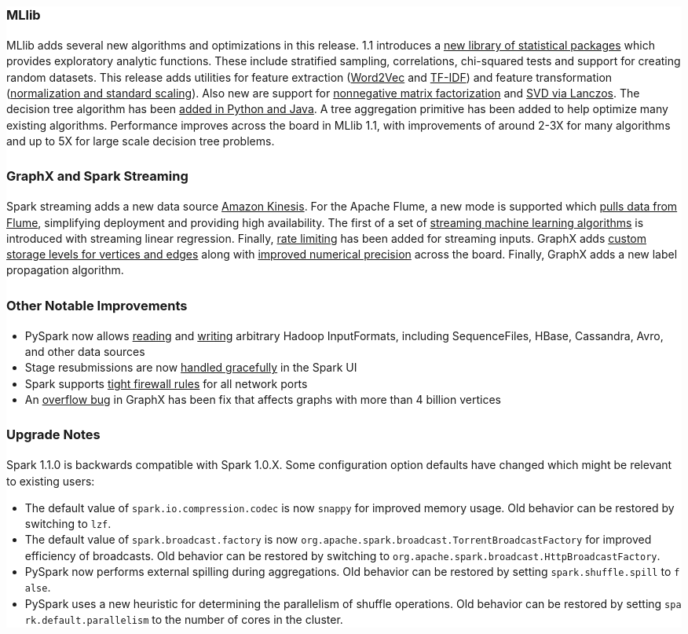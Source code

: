 ### MLlib
MLlib adds several new algorithms and optimizations in this release. 1.1 introduces a [new library of statistical packages](https://issues.apache.org/jira/browse/SPARK-2359) which provides exploratory analytic functions. These include stratified sampling, correlations, chi-squared tests and support for creating random datasets. This release adds utilities for feature extraction ([Word2Vec](https://issues.apache.org/jira/browse/SPARK-2510) and [TF-IDF](https://issues.apache.org/jira/browse/SPARK-2511)) and feature transformation ([normalization and standard scaling](https://issues.apache.org/jira/browse/SPARK-2272)). Also new are support for [nonnegative matrix factorization](https://issues.apache.org/jira/browse/SPARK-1553) and [SVD via Lanczos](https://issues.apache.org/jira/browse/SPARK-1782). The decision tree algorithm has been [added in Python and Java](https://issues.apache.org/jira/browse/SPARK-2478). A tree aggregation primitive has been added to help optimize many existing algorithms. Performance improves across the board in MLlib 1.1, with improvements of around 2-3X for many algorithms and up to 5X for large scale decision tree problems. 

### GraphX and Spark Streaming
Spark streaming adds a new data source [Amazon Kinesis](https://issues.apache.org/jira/browse/SPARK-1981). For the Apache Flume, a new mode is supported which [pulls data from Flume](https://issues.apache.org/jira/browse/SPARK-1729), simplifying deployment and providing high availability. The first of a set of [streaming machine learning algorithms](https://issues.apache.org/jira/browse/SPARK-2438) is introduced with streaming linear regression. Finally, [rate limiting](https://issues.apache.org/jira/browse/SPARK-1341) has been added for streaming inputs. GraphX adds [custom storage levels for vertices and edges](https://issues.apache.org/jira/browse/SPARK-1991) along with [improved numerical precision](https://issues.apache.org/jira/browse/SPARK-2748) across the board. Finally, GraphX adds a new label propagation algorithm.

### Other Notable Improvements
- PySpark now allows [reading](https://issues.apache.org/jira/browse/SPARK-1416) and [writing](https://issues.apache.org/jira/browse/SPARK-2024) arbitrary Hadoop InputFormats, including SequenceFiles, HBase, Cassandra, Avro, and other data sources
- Stage resubmissions are now [handled gracefully](https://issues.apache.org/jira/browse/SPARK-2298) in the Spark UI
- Spark supports [tight firewall rules](https://issues.apache.org/jira/browse/SPARK-2157) for all network ports
- An [overflow bug](https://issues.apache.org/jira/browse/SPARK-3190) in GraphX has been fix that affects graphs with more than 4 billion vertices

### Upgrade Notes
Spark 1.1.0 is backwards compatible with Spark 1.0.X. Some configuration option defaults have changed which might be relevant to existing users:

 * The default value of `spark.io.compression.codec` is now `snappy` for improved memory usage. Old behavior can be restored by switching to `lzf`.
 * The default value of `spark.broadcast.factory` is now `org.apache.spark.broadcast.TorrentBroadcastFactory` for improved efficiency of broadcasts. Old behavior can be restored by switching to `org.apache.spark.broadcast.HttpBroadcastFactory`. 
 * PySpark now performs external spilling during aggregations. Old behavior can be restored by setting `spark.shuffle.spill` to `false`.
 * PySpark uses a new heuristic for determining the parallelism of shuffle operations. Old behavior can be restored by setting `spark.default.parallelism` to the number of cores in the cluster.
